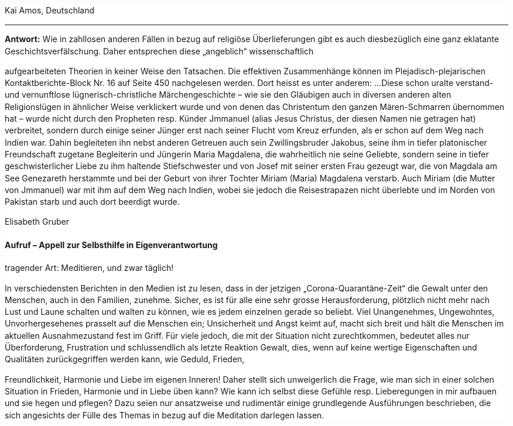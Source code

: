 Kai Amos, Deutschland


-----

**Antwort:**
Wie in zahllosen anderen Fällen in bezug auf religiöse Überlieferungen gibt es auch diesbezüglich eine
ganz eklatante Geschichtsverfälschung. Daher entsprechen diese „angeblich“ wissenschaftlich

aufgearbeiteten Theorien in keiner Weise den Tatsachen. Die effektiven Zusammenhänge können im
Plejadisch-plejarischen Kontaktberichte-Block Nr. 16 auf Seite 450 nachgelesen werden.
Dort heisst es unter anderem:
…Diese schon uralte verstand- und vernunftlose lügnerisch-christliche Märchengeschichte – wie sie den
Gläubigen auch in diversen anderen alten Religionslügen in ähnlicher Weise verklickert wurde und von
denen das Christentum den ganzen Mären-Schmarren übernommen hat – wurde nicht durch den
Propheten resp. Künder Jmmanuel (alias Jesus Christus, der diesen Namen nie getragen hat) verbreitet,
sondern durch einige seiner Jünger erst nach seiner Flucht vom Kreuz erfunden, als er schon auf dem
Weg nach Indien war. Dahin begleiteten ihn nebst anderen Getreuen auch sein Zwillingsbruder Jakobus,
seine ihm in tiefer platonischer Freundschaft zugetane Begleiterin und Jüngerin Maria Magdalena, die
wahrheitlich nie seine Geliebte, sondern seine in tiefer geschwisterlicher Liebe zu ihm haltende
Stiefschwester und von Josef mit seiner ersten Frau gezeugt war, die von Magdala am See Genezareth
herstammte und bei der Geburt von ihrer Tochter Miriam (Maria) Magdalena verstarb. Auch Miriam (die
Mutter von Jmmanuel) war mit ihm auf dem Weg nach Indien, wobei sie jedoch die Reisestrapazen nicht
überlebte und im Norden von Pakistan starb und auch dort beerdigt wurde.

Elisabeth Gruber

#### Aufruf – Appell zur Selbsthilfe in Eigenverantwortung
 tragender Art: Meditieren, und zwar täglich!

In verschiedensten Berichten in den Medien ist zu lesen, dass in der jetzigen „Corona-Quarantäne-Zeit“
die Gewalt unter den Menschen, auch in den Familien, zunehme. Sicher, es ist für alle eine sehr grosse
Herausforderung, plötzlich nicht mehr nach Lust und Laune schalten und walten zu können, wie es jedem
einzelnen gerade so beliebt. Viel Unangenehmes, Ungewohntes, Unvorhergesehenes prasselt auf die
Menschen ein; Unsicherheit und Angst keimt auf, macht sich breit und hält die Menschen im aktuellen
Ausnahmezustand fest im Griff. Für viele jedoch, die mit der Situation nicht zurechtkommen, bedeutet
alles nur Überforderung, Frustration und schlussendlich als letzte Reaktion Gewalt, dies, wenn auf keine
wertige Eigenschaften und Qualitäten zurückgegriffen werden kann, wie Geduld, Frieden,

Freundlichkeit, Harmonie und Liebe im eigenen Inneren! Daher stellt sich unweigerlich die Frage, wie man
sich in einer solchen Situation in Frieden, Harmonie und in Liebe üben kann? Wie kann ich selbst diese
Gefühle resp. Lieberegungen in mir aufbauen und sie hegen und pflegen? Dazu seien nur ansatzweise
und rudimentär einige grundlegende Ausführungen beschrieben, die sich angesichts der Fülle des
Themas in bezug auf die Meditation darlegen lassen.
